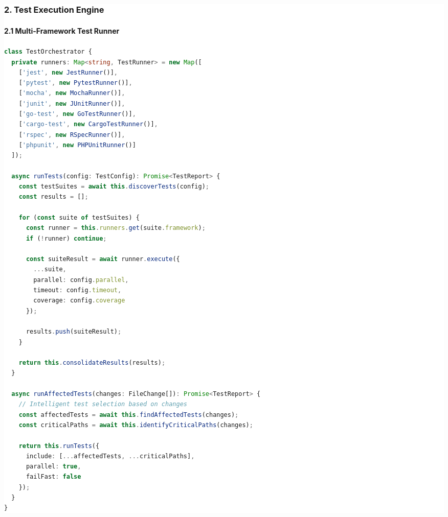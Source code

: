 ### 2. Test Execution Engine

#### 2.1 Multi-Framework Test Runner
```typescript
class TestOrchestrator {
  private runners: Map<string, TestRunner> = new Map([
    ['jest', new JestRunner()],
    ['pytest', new PytestRunner()],
    ['mocha', new MochaRunner()],
    ['junit', new JUnitRunner()],
    ['go-test', new GoTestRunner()],
    ['cargo-test', new CargoTestRunner()],
    ['rspec', new RSpecRunner()],
    ['phpunit', new PHPUnitRunner()]
  ]);
  
  async runTests(config: TestConfig): Promise<TestReport> {
    const testSuites = await this.discoverTests(config);
    const results = [];
    
    for (const suite of testSuites) {
      const runner = this.runners.get(suite.framework);
      if (!runner) continue;
      
      const suiteResult = await runner.execute({
        ...suite,
        parallel: config.parallel,
        timeout: config.timeout,
        coverage: config.coverage
      });
      
      results.push(suiteResult);
    }
    
    return this.consolidateResults(results);
  }
  
  async runAffectedTests(changes: FileChange[]): Promise<TestReport> {
    // Intelligent test selection based on changes
    const affectedTests = await this.findAffectedTests(changes);
    const criticalPaths = await this.identifyCriticalPaths(changes);
    
    return this.runTests({
      include: [...affectedTests, ...criticalPaths],
      parallel: true,
      failFast: false
    });
  }
}
```
